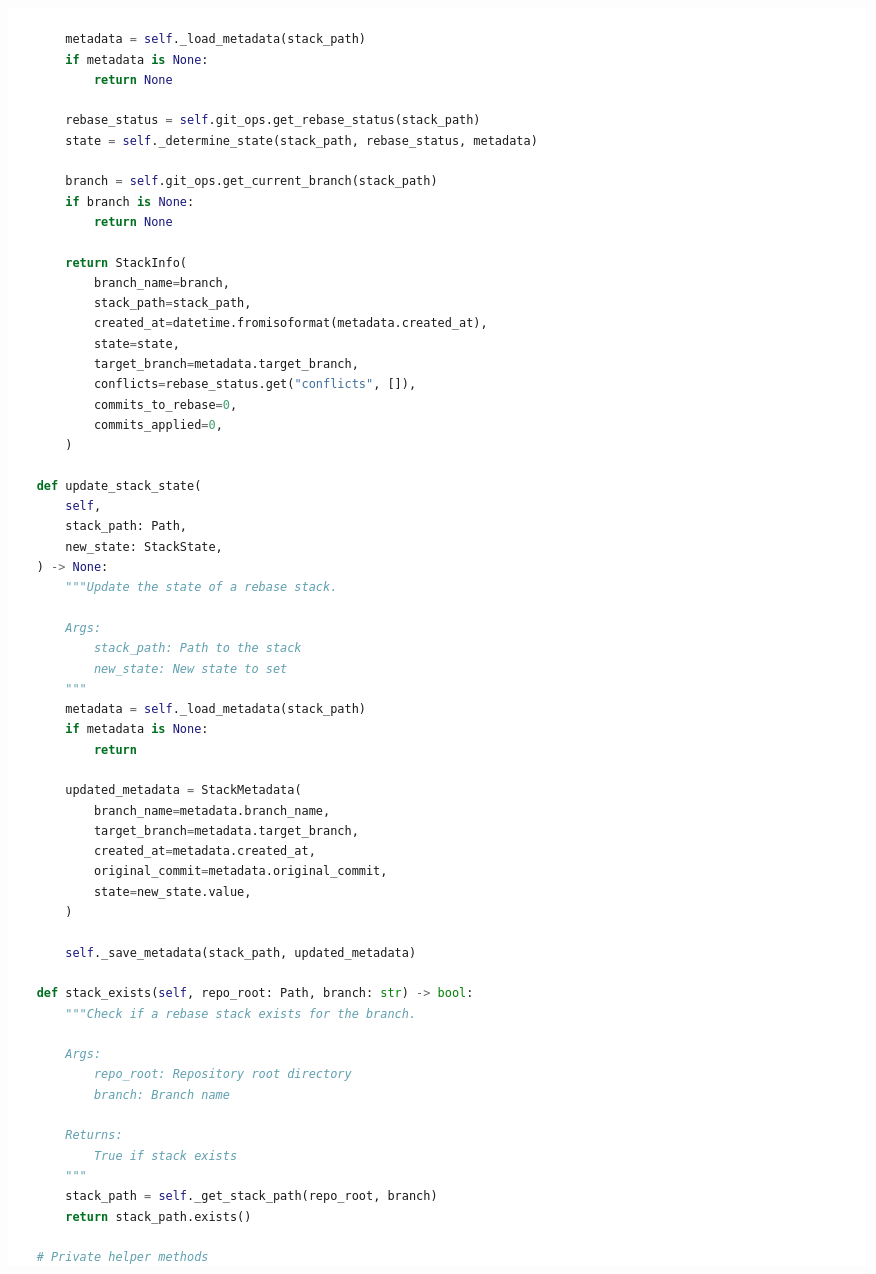 ```python

        metadata = self._load_metadata(stack_path)
        if metadata is None:
            return None

        rebase_status = self.git_ops.get_rebase_status(stack_path)
        state = self._determine_state(stack_path, rebase_status, metadata)

        branch = self.git_ops.get_current_branch(stack_path)
        if branch is None:
            return None

        return StackInfo(
            branch_name=branch,
            stack_path=stack_path,
            created_at=datetime.fromisoformat(metadata.created_at),
            state=state,
            target_branch=metadata.target_branch,
            conflicts=rebase_status.get("conflicts", []),
            commits_to_rebase=0,
            commits_applied=0,
        )

    def update_stack_state(
        self,
        stack_path: Path,
        new_state: StackState,
    ) -> None:
        """Update the state of a rebase stack.

        Args:
            stack_path: Path to the stack
            new_state: New state to set
        """
        metadata = self._load_metadata(stack_path)
        if metadata is None:
            return

        updated_metadata = StackMetadata(
            branch_name=metadata.branch_name,
            target_branch=metadata.target_branch,
            created_at=metadata.created_at,
            original_commit=metadata.original_commit,
            state=new_state.value,
        )

        self._save_metadata(stack_path, updated_metadata)

    def stack_exists(self, repo_root: Path, branch: str) -> bool:
        """Check if a rebase stack exists for the branch.

        Args:
            repo_root: Repository root directory
            branch: Branch name

        Returns:
            True if stack exists
        """
        stack_path = self._get_stack_path(repo_root, branch)
        return stack_path.exists()

    # Private helper methods

```